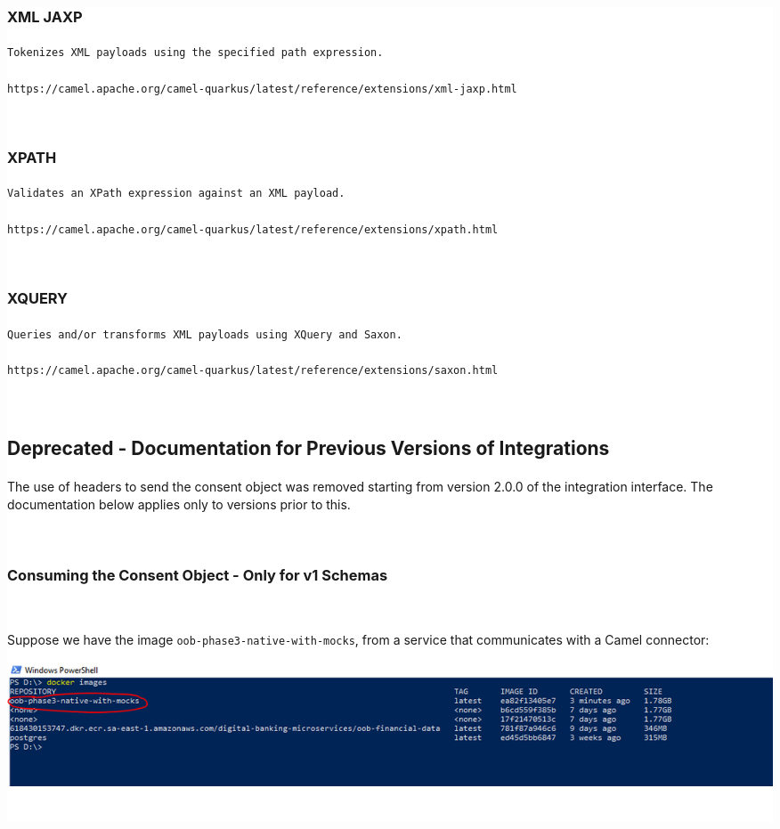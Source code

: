 ### XML JAXP

````text
Tokenizes XML payloads using the specified path expression.

https://camel.apache.org/camel-quarkus/latest/reference/extensions/xml-jaxp.html
````

&nbsp;

### XPATH

````text
Validates an XPath expression against an XML payload.

https://camel.apache.org/camel-quarkus/latest/reference/extensions/xpath.html
````

&nbsp;

### XQUERY

````text
Queries and/or transforms XML payloads using XQuery and Saxon.

https://camel.apache.org/camel-quarkus/latest/reference/extensions/saxon.html
````

&nbsp;

## Deprecated - Documentation for Previous Versions of Integrations

The use of headers to send the consent object was removed starting from version 2.0.0 of the integration interface. The documentation below applies only to versions prior to this.

&nbsp;

### Consuming the Consent Object - Only for v1 Schemas

&nbsp;

Suppose we have the image `oob-phase3-native-with-mocks`, from a service that communicates with a Camel connector:

![Consent - Image List](./images/consent_docker_images.png)

&nbsp;
